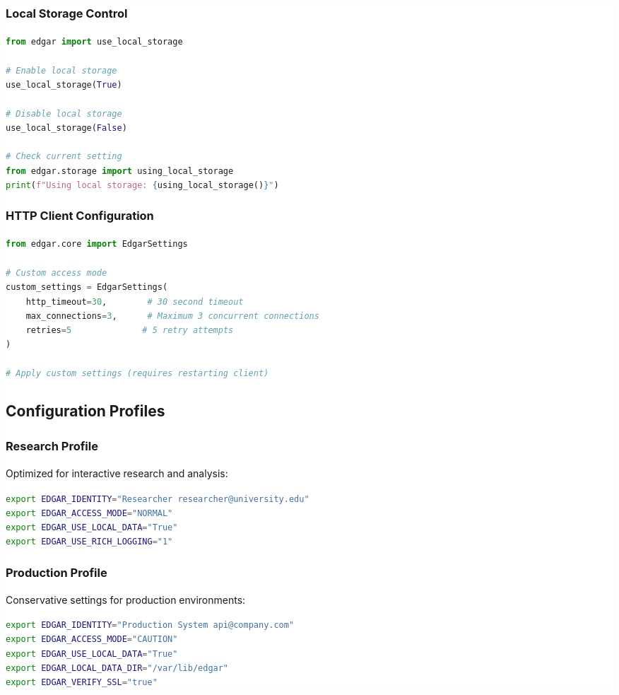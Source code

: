### Local Storage Control

```python
from edgar import use_local_storage

# Enable local storage
use_local_storage(True)

# Disable local storage
use_local_storage(False)

# Check current setting
from edgar.storage import using_local_storage
print(f"Using local storage: {using_local_storage()}")
```

### HTTP Client Configuration

```python
from edgar.core import EdgarSettings

# Custom access mode
custom_settings = EdgarSettings(
    http_timeout=30,        # 30 second timeout
    max_connections=3,      # Maximum 3 concurrent connections
    retries=5              # 5 retry attempts
)

# Apply custom settings (requires restarting client)
```

## Configuration Profiles

### Research Profile
Optimized for interactive research and analysis:

```bash
export EDGAR_IDENTITY="Researcher researcher@university.edu"
export EDGAR_ACCESS_MODE="NORMAL"
export EDGAR_USE_LOCAL_DATA="True"
export EDGAR_USE_RICH_LOGGING="1"
```

### Production Profile
Conservative settings for production environments:

```bash
export EDGAR_IDENTITY="Production System api@company.com"
export EDGAR_ACCESS_MODE="CAUTION"
export EDGAR_USE_LOCAL_DATA="True"
export EDGAR_LOCAL_DATA_DIR="/var/lib/edgar"
export EDGAR_VERIFY_SSL="true"
```
